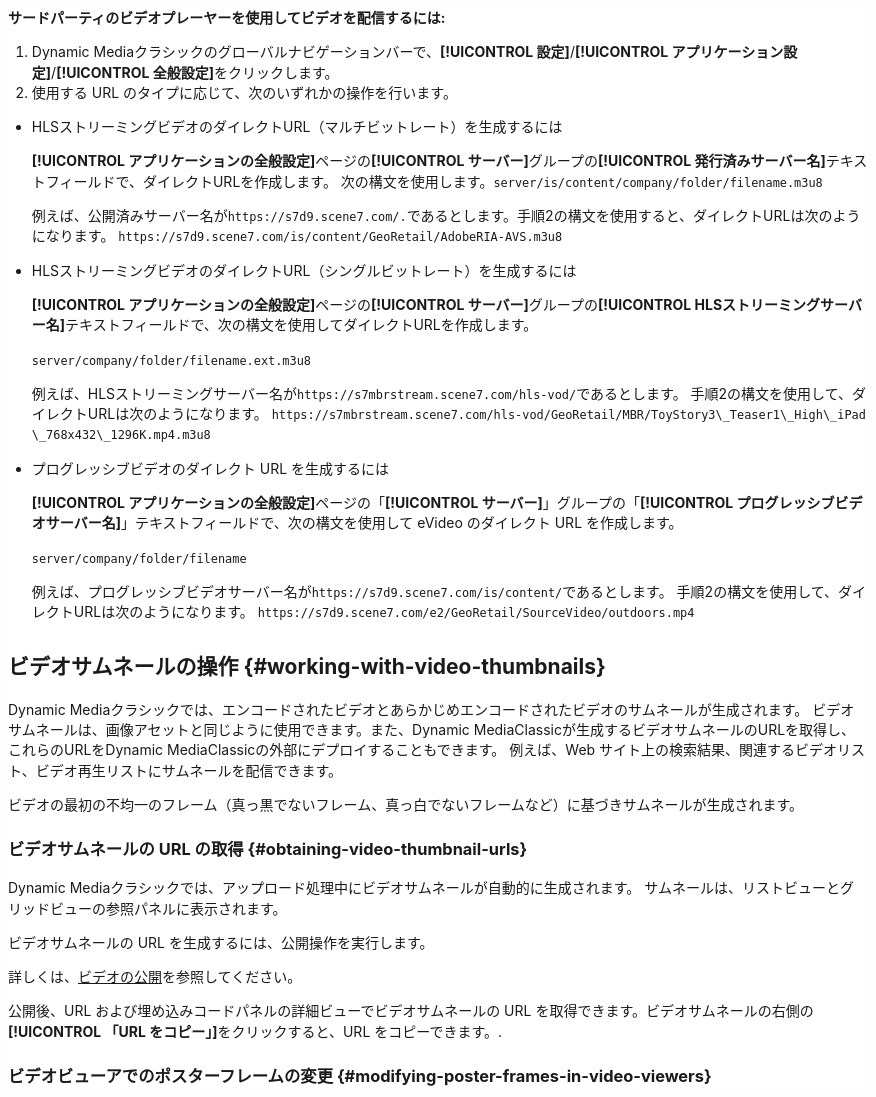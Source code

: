 **サードパーティのビデオプレーヤーを使用してビデオを配信するには:**

1. Dynamic Mediaクラシックのグローバルナビゲーションバーで、**[!UICONTROL 設定]**/**[!UICONTROL アプリケーション設定]**/**[!UICONTROL 全般設定]**&#x200B;をクリックします。
1. 使用する URL のタイプに応じて、次のいずれかの操作を行います。

* HLSストリーミングビデオのダイレクトURL（マルチビットレート）を生成するには

   **[!UICONTROL アプリケーションの全般設定]**&#x200B;ページの&#x200B;**[!UICONTROL サーバー]**&#x200B;グループの&#x200B;**[!UICONTROL 発行済みサーバー名]**&#x200B;テキストフィールドで、ダイレクトURLを作成します。 次の構文を使用します。`server/is/content/company/folder/filename.m3u8`

   例えば、公開済みサーバー名が`https://s7d9.scene7.com/.`であるとします。手順2の構文を使用すると、ダイレクトURLは次のようになります。
   `https://s7d9.scene7.com/is/content/GeoRetail/AdobeRIA-AVS.m3u8`

* HLSストリーミングビデオのダイレクトURL（シングルビットレート）を生成するには

   **[!UICONTROL アプリケーションの全般設定]**&#x200B;ページの&#x200B;**[!UICONTROL サーバー]**&#x200B;グループの&#x200B;**[!UICONTROL HLSストリーミングサーバー名]**&#x200B;テキストフィールドで、次の構文を使用してダイレクトURLを作成します。

   `server/company/folder/filename.ext.m3u8`

   例えば、HLSストリーミングサーバー名が`https://s7mbrstream.scene7.com/hls-vod/`であるとします。 手順2の構文を使用して、ダイレクトURLは次のようになります。
   `https://s7mbrstream.scene7.com/hls-vod/GeoRetail/MBR/ToyStory3\_Teaser1\_High\_iPad\_768x432\_1296K.mp4.m3u8`

* プログレッシブビデオのダイレクト URL を生成するには

   **[!UICONTROL アプリケーションの全般設定]**&#x200B;ページの「**[!UICONTROL サーバー]**」グループの「**[!UICONTROL プログレッシブビデオサーバー名]**」テキストフィールドで、次の構文を使用して eVideo のダイレクト URL を作成します。

   `server/company/folder/filename`

   例えば、プログレッシブビデオサーバー名が`https://s7d9.scene7.com/is/content/`であるとします。 手順2の構文を使用して、ダイレクトURLは次のようになります。
   `https://s7d9.scene7.com/e2/GeoRetail/SourceVideo/outdoors.mp4`

## ビデオサムネールの操作 {#working-with-video-thumbnails}

Dynamic Mediaクラシックでは、エンコードされたビデオとあらかじめエンコードされたビデオのサムネールが生成されます。 ビデオサムネールは、画像アセットと同じように使用できます。また、Dynamic MediaClassicが生成するビデオサムネールのURLを取得し、これらのURLをDynamic MediaClassicの外部にデプロイすることもできます。 例えば、Web サイト上の検索結果、関連するビデオリスト、ビデオ再生リストにサムネールを配信できます。

ビデオの最初の不均一のフレーム（真っ黒でないフレーム、真っ白でないフレームなど）に基づきサムネールが生成されます。

### ビデオサムネールの URL の取得 {#obtaining-video-thumbnail-urls}

Dynamic Mediaクラシックでは、アップロード処理中にビデオサムネールが自動的に生成されます。 サムネールは、リストビューとグリッドビューの参照パネルに表示されます。

ビデオサムネールの URL を生成するには、公開操作を実行します。

詳しくは、[ビデオの公開](deploying-video-websites-mobile-sites.md#publishing_video)を参照してください。

公開後、URL および埋め込みコードパネルの詳細ビューでビデオサムネールの URL を取得できます。ビデオサムネールの右側の&#x200B;**[!UICONTROL 「URL をコピー」]**&#x200B;をクリックすると、URL をコピーできます。.

### ビデオビューアでのポスターフレームの変更 {#modifying-poster-frames-in-video-viewers}

